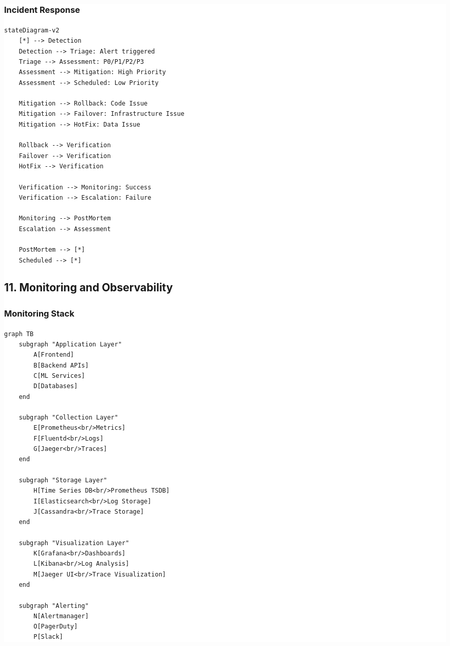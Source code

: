 ### Incident Response

```mermaid
stateDiagram-v2
    [*] --> Detection
    Detection --> Triage: Alert triggered
    Triage --> Assessment: P0/P1/P2/P3
    Assessment --> Mitigation: High Priority
    Assessment --> Scheduled: Low Priority

    Mitigation --> Rollback: Code Issue
    Mitigation --> Failover: Infrastructure Issue
    Mitigation --> HotFix: Data Issue

    Rollback --> Verification
    Failover --> Verification
    HotFix --> Verification

    Verification --> Monitoring: Success
    Verification --> Escalation: Failure

    Monitoring --> PostMortem
    Escalation --> Assessment

    PostMortem --> [*]
    Scheduled --> [*]
```

## 11. Monitoring and Observability

### Monitoring Stack

```mermaid
graph TB
    subgraph "Application Layer"
        A[Frontend]
        B[Backend APIs]
        C[ML Services]
        D[Databases]
    end

    subgraph "Collection Layer"
        E[Prometheus<br/>Metrics]
        F[Fluentd<br/>Logs]
        G[Jaeger<br/>Traces]
    end

    subgraph "Storage Layer"
        H[Time Series DB<br/>Prometheus TSDB]
        I[Elasticsearch<br/>Log Storage]
        J[Cassandra<br/>Trace Storage]
    end

    subgraph "Visualization Layer"
        K[Grafana<br/>Dashboards]
        L[Kibana<br/>Log Analysis]
        M[Jaeger UI<br/>Trace Visualization]
    end

    subgraph "Alerting"
        N[Alertmanager]
        O[PagerDuty]
        P[Slack]
```